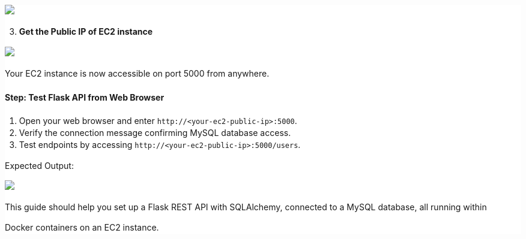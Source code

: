    ![](https://github.com/Konami33/poridhi.io.intern/blob/main/Basic%20AWS%20LAB/Flask-Restapi-SQLAlchemy/images/7.png)

3. **Get the Public IP of EC2 instance**

![](https://github.com/Konami33/poridhi.io.intern/blob/main/Basic%20AWS%20LAB/Flask-Restapi-SQLAlchemy/images/4.png)

Your EC2 instance is now accessible on port 5000 from anywhere.

#### Step: Test Flask API from Web Browser

1. Open your web browser and enter `http://<your-ec2-public-ip>:5000`.
2. Verify the connection message confirming MySQL database access.
3. Test endpoints by accessing `http://<your-ec2-public-ip>:5000/users`.

Expected Output:

![](https://github.com/Konami33/poridhi.io.intern/blob/main/Basic%20AWS%20LAB/Flask-Restapi-SQLAlchemy/images/17.png)

This guide should help you set up a Flask REST API with SQLAlchemy, connected to a MySQL database, all running within

 Docker containers on an EC2 instance.




